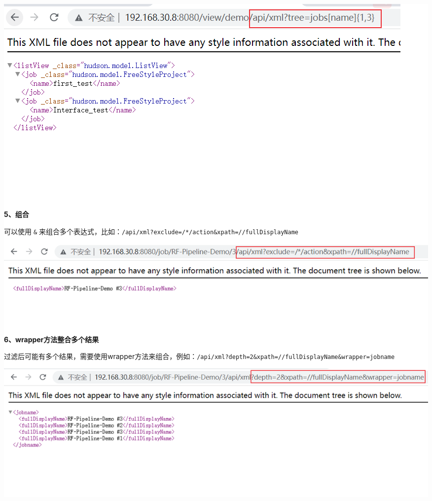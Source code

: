 ![](continuous-integration-for-jenkins-api-2/jenkins-jobs-api-xml-range-specifier.png)

**5、组合**

可以使用 `&` 来组合多个表达式，比如：`/api/xml?exclude=/*/action&xpath=//fullDisplayName`

![](continuous-integration-for-jenkins-api-2/jenkins-rf-results-api-xml-exclude-xpath1.png)

**6、wrapper方法整合多个结果**

过滤后可能有多个结果，需要使用wrapper方法来组合，例如：`/api/xml?depth=2&xpath=//fullDisplayName&wrapper=jobname`

![](continuous-integration-for-jenkins-api-2/jenkins-rf-results-api-xml-wrapper.png)
